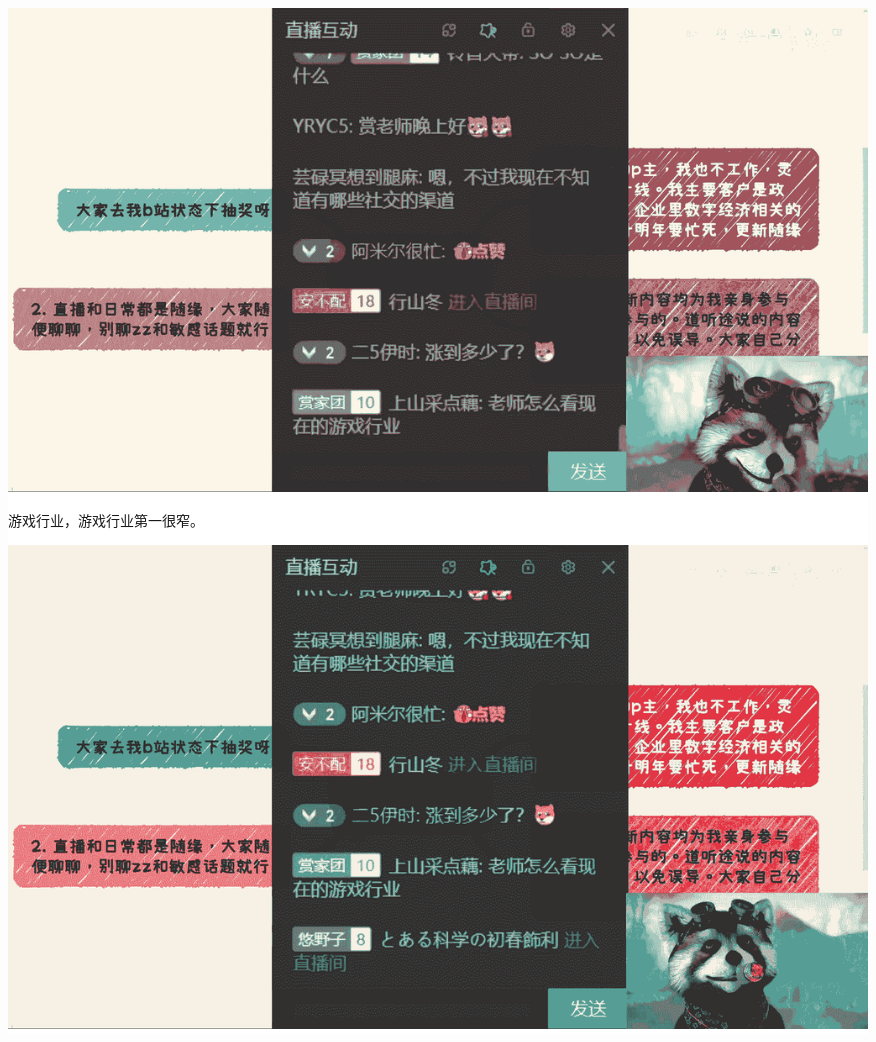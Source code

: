 ![](img/2e0be744d9f6f3527d0f82a02ba7e0e7_151.png)

游戏行业，游戏行业第一很窄。

![](img/2e0be744d9f6f3527d0f82a02ba7e0e7_153.png)
